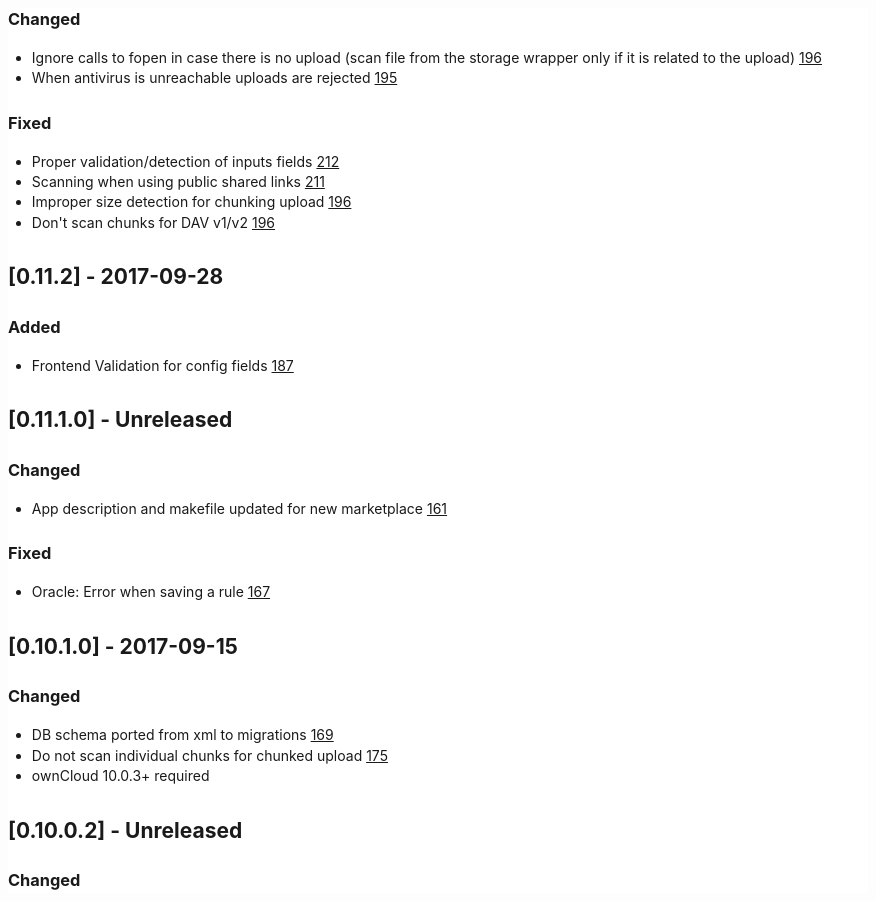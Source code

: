 ### Changed

 - Ignore calls to fopen in case there is no upload (scan file from the storage 
 wrapper only if it is related to the upload) [196](https://github.com/owncloud/files_antivirus/pull/196)
 - When antivirus is unreachable uploads are rejected [195](https://github.com/owncloud/files_antivirus/pull/195)

### Fixed

 - Proper validation/detection of inputs fields [212](https://github.com/owncloud/files_antivirus/pull/212)
 - Scanning when using public shared links [211](https://github.com/owncloud/files_antivirus/pull/211)
 - Improper size detection for chunking upload [196](https://github.com/owncloud/files_antivirus/pull/196)
 - Don't scan chunks for DAV v1/v2 [196](https://github.com/owncloud/files_antivirus/pull/196)

## [0.11.2] - 2017-09-28

### Added

 - Frontend Validation for config fields [187](https://github.com/owncloud/files_antivirus/pull/187)

## [0.11.1.0] - Unreleased

### Changed

- App description and makefile updated for new marketplace [161](https://github.com/owncloud/files_antivirus/pull/161)

### Fixed

- Oracle: Error when saving a rule  [167](https://github.com/owncloud/files_antivirus/pull/167)

## [0.10.1.0] - 2017-09-15

### Changed 

- DB schema ported from xml to migrations [169](https://github.com/owncloud/files_antivirus/pull/169)
- Do not scan individual chunks for chunked upload [175](https://github.com/owncloud/files_antivirus/pull/175)
- ownCloud 10.0.3+ required


## [0.10.0.2] - Unreleased

### Changed 


[unreleased]: https://github.com/owncloud/files_antivirus/compare/v1.0.0...master
[1.0.0]: https://github.com/owncloud/files_antivirus/compare/v0.16.0...v1.0.0
[0.16.0]: https://github.com/owncloud/files_antivirus/compare/v0.15.2...v0.16.0
[0.15.2]: https://github.com/owncloud/files_antivirus/compare/v0.15.1...v0.15.2
[0.15.1]: https://github.com/owncloud/files_antivirus/compare/v0.15.0...v0.15.1
[0.15.0]: https://github.com/owncloud/files_antivirus/compare/v0.14.0...v0.15.0
[0.14.0]: https://github.com/owncloud/files_antivirus/compare/v0.13.0...v0.14.0
[0.13.0]: https://github.com/owncloud/files_antivirus/compare/v0.12.0...v0.13.0
[0.12.0]: https://github.com/owncloud/files_antivirus/compare/v0.11.2...v0.12.0